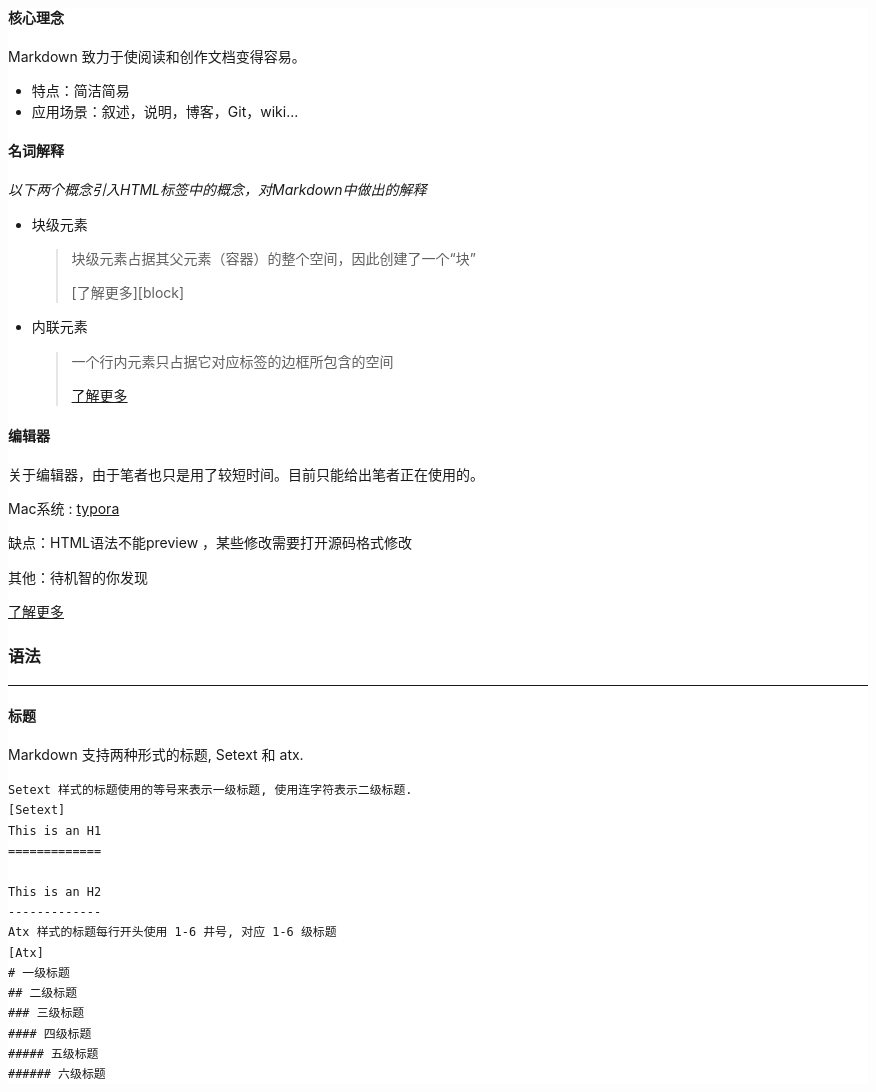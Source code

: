 #### 核心理念

Markdown 致力于使阅读和创作文档变得容易。

* 特点：简洁简易
* 应用场景：叙述，说明，博客，Git，wiki...

#### 名词解释 

*以下两个概念引入HTML标签中的概念，对Markdown中做出的解释*

* 块级元素

  >块级元素占据其父元素（容器）的整个空间，因此创建了一个“块”
  >
  >[了解更多][block]

* 内联元素

  >一个行内元素只占据它对应标签的边框所包含的空间
  >
  >[了解更多][line]

#### 编辑器

关于编辑器，由于笔者也只是用了较短时间。目前只能给出笔者正在使用的。

Mac系统 : [typora][typora]

缺点：HTML语法不能preview ，某些修改需要打开源码格式修改

其他：待机智的你发现

[了解更多][editor]

### 语法

***

#### 标题

Markdown 支持两种形式的标题, Setext 和 atx.

~~~text
Setext 样式的标题使用的等号来表示一级标题, 使用连字符表示二级标题. 
[Setext]
This is an H1
=============

This is an H2
-------------
Atx 样式的标题每行开头使用 1-6 井号, 对应 1-6 级标题
[Atx]
# 一级标题
## 二级标题
### 三级标题
#### 四级标题
##### 五级标题
###### 六级标题
~~~


[typora]: https://typora.io/	"typora官方"
[foryou]: https://github.com/guodongxiaren/ImageCache/raw/master/Logo/foryou.gif
[editor]: https://www.zhihu.com/question/22700184	"Mac markdown editor"
[baidu]: Https://www.baidu.com	"百度"
[MarkdownCN]: https://markdown-zh.readthedocs.io/en/latest/	"Markdown CN docs"
[Flavored]: https://github.com/guodongxiaren/README
[line]: https://developer.mozilla.org/en-US/docs/Web/HTML/Inline_elements	"行内元素"